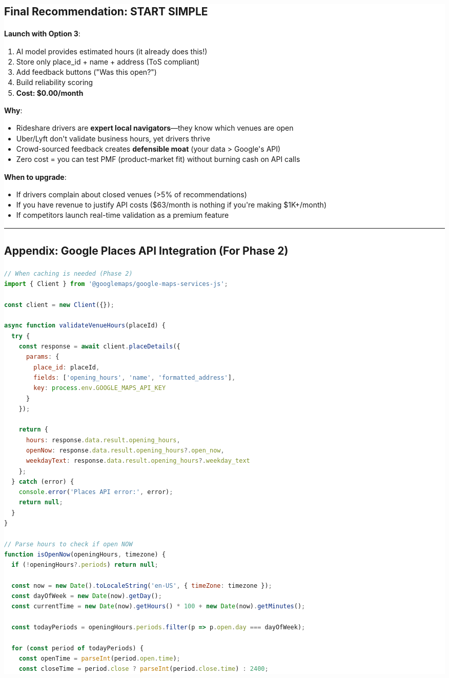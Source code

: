 ## Final Recommendation: START SIMPLE

**Launch with Option 3**:
1. AI model provides estimated hours (it already does this!)
2. Store only place_id + name + address (ToS compliant)
3. Add feedback buttons ("Was this open?")
4. Build reliability scoring
5. **Cost: $0.00/month**

**Why**: 
- Rideshare drivers are **expert local navigators**—they know which venues are open
- Uber/Lyft don't validate business hours, yet drivers thrive
- Crowd-sourced feedback creates **defensible moat** (your data > Google's API)
- Zero cost = you can test PMF (product-market fit) without burning cash on API calls

**When to upgrade**:
- If drivers complain about closed venues (>5% of recommendations)
- If you have revenue to justify API costs ($63/month is nothing if you're making $1K+/month)
- If competitors launch real-time validation as a premium feature

---

## Appendix: Google Places API Integration (For Phase 2)

```javascript
// When caching is needed (Phase 2)
import { Client } from '@googlemaps/google-maps-services-js';

const client = new Client({});

async function validateVenueHours(placeId) {
  try {
    const response = await client.placeDetails({
      params: {
        place_id: placeId,
        fields: ['opening_hours', 'name', 'formatted_address'],
        key: process.env.GOOGLE_MAPS_API_KEY
      }
    });
    
    return {
      hours: response.data.result.opening_hours,
      openNow: response.data.result.opening_hours?.open_now,
      weekdayText: response.data.result.opening_hours?.weekday_text
    };
  } catch (error) {
    console.error('Places API error:', error);
    return null;
  }
}

// Parse hours to check if open NOW
function isOpenNow(openingHours, timezone) {
  if (!openingHours?.periods) return null;
  
  const now = new Date().toLocaleString('en-US', { timeZone: timezone });
  const dayOfWeek = new Date(now).getDay();
  const currentTime = new Date(now).getHours() * 100 + new Date(now).getMinutes();
  
  const todayPeriods = openingHours.periods.filter(p => p.open.day === dayOfWeek);
  
  for (const period of todayPeriods) {
    const openTime = parseInt(period.open.time);
    const closeTime = period.close ? parseInt(period.close.time) : 2400;
```